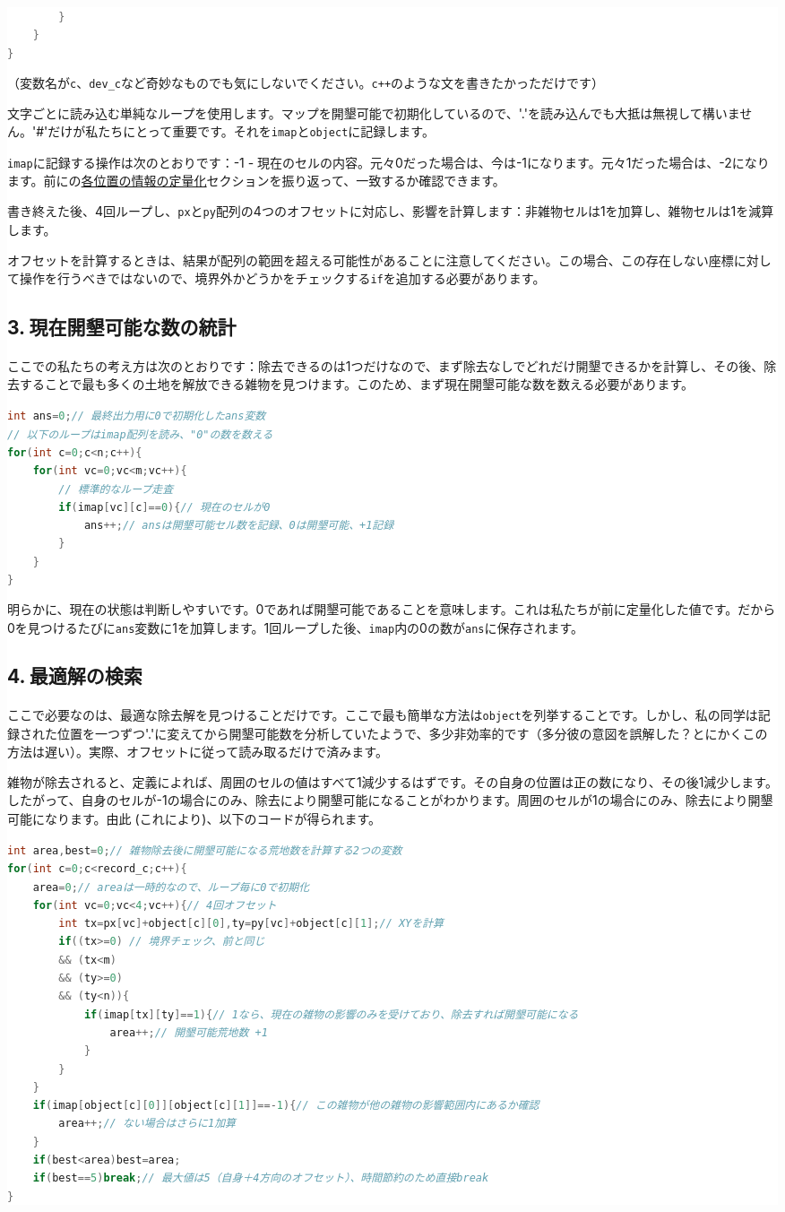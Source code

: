 ```cpp
        }
    }
}
```
（変数名が`c`、`dev_c`など奇妙なものでも気にしないでください。`c++`のような文を書きたかっただけです）

文字ごとに読み込む単純なループを使用します。マップを開墾可能で初期化しているので、'.'を読み込んでも大抵は無視して構いません。'#'だけが私たちにとって重要です。それを`imap`と`object`に記録します。

`imap`に記録する操作は次のとおりです：-1 - 現在のセルの内容。元々0だった場合は、今は-1になります。元々1だった場合は、-2になります。前にの[各位置の情報の定量化](#各位置の情報の定量化)セクションを振り返って、一致するか確認できます。

書き終えた後、4回ループし、`px`と`py`配列の4つのオフセットに対応し、影響を計算します：非雑物セルは1を加算し、雑物セルは1を減算します。

オフセットを計算するときは、結果が配列の範囲を超える可能性があることに注意してください。この場合、この存在しない座標に対して操作を行うべきではないので、境界外かどうかをチェックする`if`を追加する必要があります。
## 3. 現在開墾可能な数の統計

ここでの私たちの考え方は次のとおりです：除去できるのは1つだけなので、まず除去なしでどれだけ開墾できるかを計算し、その後、除去することで最も多くの土地を解放できる雑物を見つけます。このため、まず現在開墾可能な数を数える必要があります。

```cpp
int ans=0;// 最終出力用に0で初期化したans変数
// 以下のループはimap配列を読み、"0"の数を数える
for(int c=0;c<n;c++){
    for(int vc=0;vc<m;vc++){
        // 標準的なループ走査
        if(imap[vc][c]==0){// 現在のセルが0
            ans++;// ansは開墾可能セル数を記録、0は開墾可能、+1記録
        }
    }
}
```

明らかに、現在の状態は判断しやすいです。0であれば開墾可能であることを意味します。これは私たちが前に定量化した値です。だから0を見つけるたびに`ans`変数に1を加算します。1回ループした後、`imap`内の0の数が`ans`に保存されます。

## 4. 最適解の検索

ここで必要なのは、最適な除去解を見つけることだけです。ここで最も簡単な方法は`object`を列挙することです。しかし、私の同学は記録された位置を一つずつ'.'に変えてから開墾可能数を分析していたようで、多少非効率的です（多分彼の意図を誤解した？とにかくこの方法は遅い）。実際、オフセットに従って読み取るだけで済みます。

雑物が除去されると、定義によれば、周囲のセルの値はすべて1減少するはずです。その自身の位置は正の数になり、その後1減少します。したがって、自身のセルが-1の場合にのみ、除去により開墾可能になることがわかります。周囲のセルが1の場合にのみ、除去により開墾可能になります。由此 (これにより)、以下のコードが得られます。

```cpp
int area,best=0;// 雑物除去後に開墾可能になる荒地数を計算する2つの変数
for(int c=0;c<record_c;c++){
    area=0;// areaは一時的なので、ループ毎に0で初期化
    for(int vc=0;vc<4;vc++){// 4回オフセット
        int tx=px[vc]+object[c][0],ty=py[vc]+object[c][1];// XYを計算
        if((tx>=0) // 境界チェック、前と同じ
        && (tx<m)
        && (ty>=0)
        && (ty<n)){
            if(imap[tx][ty]==1){// 1なら、現在の雑物の影響のみを受けており、除去すれば開墾可能になる
                area++;// 開墾可能荒地数 +1
            }
        }
    }
    if(imap[object[c][0]][object[c][1]]==-1){// この雑物が他の雑物の影響範囲内にあるか確認
        area++;// ない場合はさらに1加算
    }
    if(best<area)best=area;
    if(best==5)break;// 最大値は5（自身＋4方向のオフセット）、時間節約のため直接break
}
```